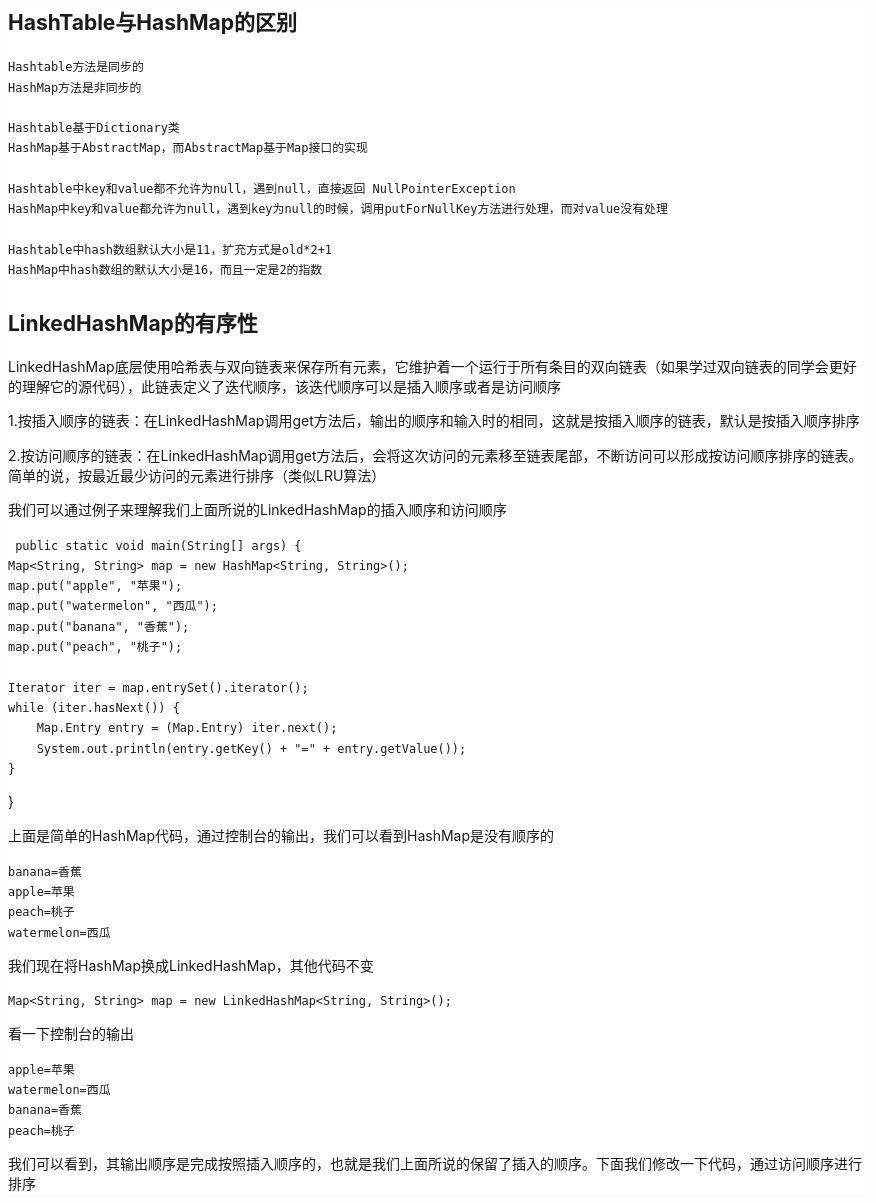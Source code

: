 ## HashTable与HashMap的区别
    Hashtable方法是同步的
    HashMap方法是非同步的
    
    Hashtable基于Dictionary类
    HashMap基于AbstractMap，而AbstractMap基于Map接口的实现
    
    Hashtable中key和value都不允许为null，遇到null，直接返回 NullPointerException
    HashMap中key和value都允许为null，遇到key为null的时候，调用putForNullKey方法进行处理，而对value没有处理
    
    Hashtable中hash数组默认大小是11，扩充方式是old*2+1
    HashMap中hash数组的默认大小是16，而且一定是2的指数

## LinkedHashMap的有序性
LinkedHashMap底层使用哈希表与双向链表来保存所有元素，它维护着一个运行于所有条目的双向链表（如果学过双向链表的同学会更好的理解它的源代码），此链表定义了迭代顺序，该迭代顺序可以是插入顺序或者是访问顺序

1.按插入顺序的链表：在LinkedHashMap调用get方法后，输出的顺序和输入时的相同，这就是按插入顺序的链表，默认是按插入顺序排序

2.按访问顺序的链表：在LinkedHashMap调用get方法后，会将这次访问的元素移至链表尾部，不断访问可以形成按访问顺序排序的链表。简单的说，按最近最少访问的元素进行排序（类似LRU算法）

我们可以通过例子来理解我们上面所说的LinkedHashMap的插入顺序和访问顺序

     public static void main(String[] args) {
    Map<String, String> map = new HashMap<String, String>();
    map.put("apple", "苹果");
    map.put("watermelon", "西瓜");
    map.put("banana", "香蕉");
    map.put("peach", "桃子");
 
    Iterator iter = map.entrySet().iterator();
    while (iter.hasNext()) {
        Map.Entry entry = (Map.Entry) iter.next();
        System.out.println(entry.getKey() + "=" + entry.getValue());
    }
}

上面是简单的HashMap代码，通过控制台的输出，我们可以看到HashMap是没有顺序的

    banana=香蕉
    apple=苹果
    peach=桃子
    watermelon=西瓜

我们现在将HashMap换成LinkedHashMap，其他代码不变

    Map<String, String> map = new LinkedHashMap<String, String>();

看一下控制台的输出

    apple=苹果
    watermelon=西瓜
    banana=香蕉
    peach=桃子

我们可以看到，其输出顺序是完成按照插入顺序的，也就是我们上面所说的保留了插入的顺序。下面我们修改一下代码，通过访问顺序进行排序
